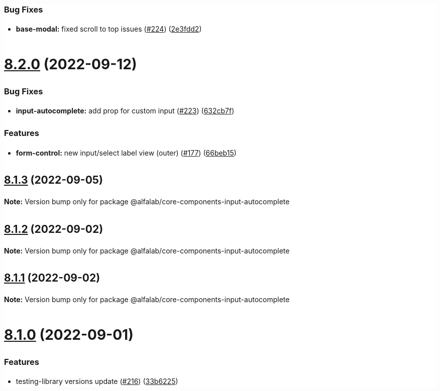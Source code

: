 ### Bug Fixes

-   **base-modal:** fixed scroll to top issues ([#224](https://github.com/core-ds/core-components/issues/224)) ([2e3fdd2](https://github.com/core-ds/core-components/commit/2e3fdd22a4af2b043c428a3ad800b82ac4166d5d))

# [8.2.0](https://github.com/core-ds/core-components/compare/@alfalab/core-components-input-autocomplete@8.1.3...@alfalab/core-components-input-autocomplete@8.2.0) (2022-09-12)

### Bug Fixes

-   **input-autocomplete:** add prop for custom input ([#223](https://github.com/core-ds/core-components/issues/223)) ([632cb7f](https://github.com/core-ds/core-components/commit/632cb7fb572366cd42fad1a8741e99098cce1f12))

### Features

-   **form-control:** new input/select label view (outer) ([#177](https://github.com/core-ds/core-components/issues/177)) ([66beb15](https://github.com/core-ds/core-components/commit/66beb15756de97e17a4d1dd4221fa7f401ee8539))

## [8.1.3](https://github.com/core-ds/core-components/compare/@alfalab/core-components-input-autocomplete@8.1.2...@alfalab/core-components-input-autocomplete@8.1.3) (2022-09-05)

**Note:** Version bump only for package @alfalab/core-components-input-autocomplete

## [8.1.2](https://github.com/core-ds/core-components/compare/@alfalab/core-components-input-autocomplete@8.1.1...@alfalab/core-components-input-autocomplete@8.1.2) (2022-09-02)

**Note:** Version bump only for package @alfalab/core-components-input-autocomplete

## [8.1.1](https://github.com/core-ds/core-components/compare/@alfalab/core-components-input-autocomplete@8.1.0...@alfalab/core-components-input-autocomplete@8.1.1) (2022-09-02)

**Note:** Version bump only for package @alfalab/core-components-input-autocomplete

# [8.1.0](https://github.com/core-ds/core-components/compare/@alfalab/core-components-input-autocomplete@8.0.4...@alfalab/core-components-input-autocomplete@8.1.0) (2022-09-01)

### Features

-   testing-library versions update ([#216](https://github.com/core-ds/core-components/issues/216)) ([33b6225](https://github.com/core-ds/core-components/commit/33b62259a1332f535f367502590ea37e7ad051d4))

